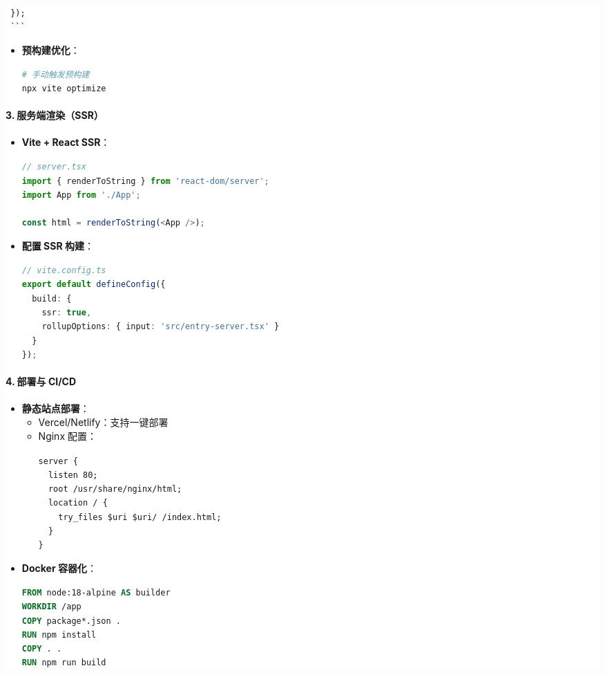      });
     ```
   - **预构建优化**：
     ```bash
     # 手动触发预构建
     npx vite optimize
     ```

#### 3. **服务端渲染（SSR）**
   - **Vite + React SSR**：
     ```typescript
     // server.tsx
     import { renderToString } from 'react-dom/server';
     import App from './App';

     const html = renderToString(<App />);
     ```
   - **配置 SSR 构建**：
     ```typescript
     // vite.config.ts
     export default defineConfig({
       build: {
         ssr: true,
         rollupOptions: { input: 'src/entry-server.tsx' }
       }
     });
     ```

#### 4. **部署与 CI/CD**
   - **静态站点部署**：
     - Vercel/Netlify：支持一键部署
     - Nginx 配置：
       ```nginx
       server {
         listen 80;
         root /usr/share/nginx/html;
         location / {
           try_files $uri $uri/ /index.html;
         }
       }
       ```
   - **Docker 容器化**：
     ```Dockerfile
     FROM node:18-alpine AS builder
     WORKDIR /app
     COPY package*.json .
     RUN npm install
     COPY . .
     RUN npm run build
